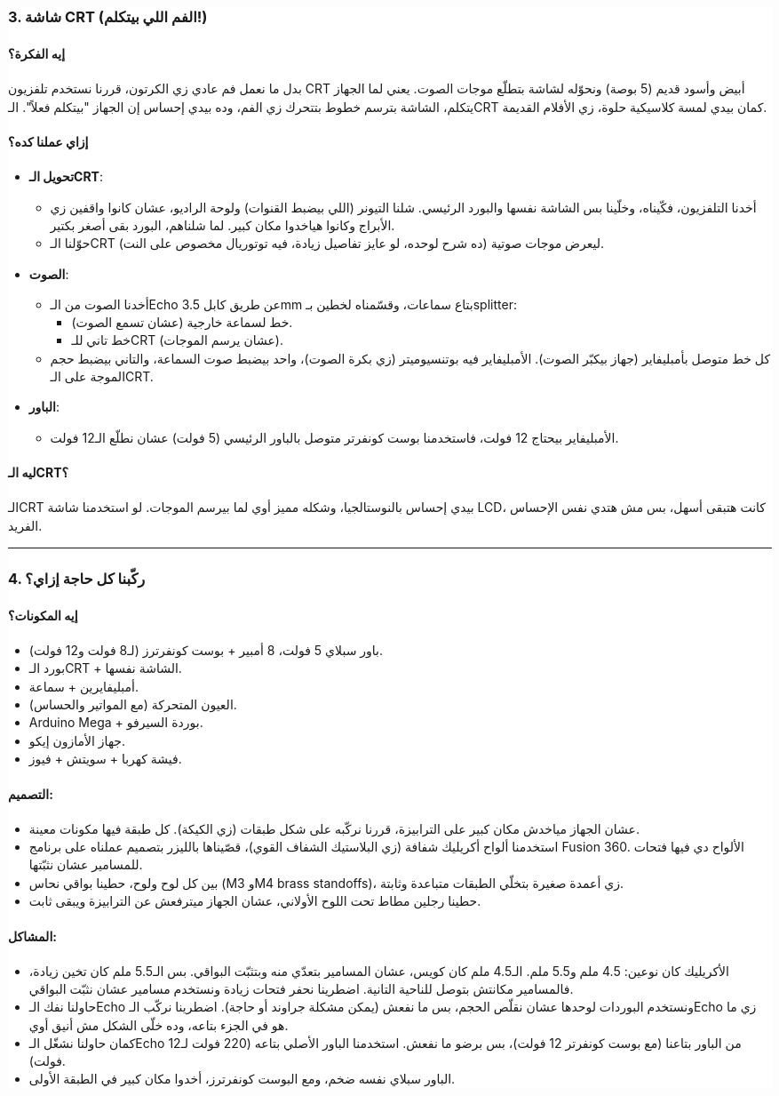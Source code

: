 ### 3. شاشة CRT (الفم اللي بيتكلم!)
#### إيه الفكرة؟
بدل ما نعمل فم عادي زي الكرتون، قررنا نستخدم تلفزيون CRT أبيض وأسود قديم (5 بوصة) ونحوّله لشاشة بتطلّع موجات الصوت. يعني لما الجهاز يتكلم، الشاشة بترسم خطوط بتتحرك زي الفم، وده بيدي إحساس إن الجهاز "بيتكلم فعلاً". الـCRT كمان بيدي لمسة كلاسيكية حلوة، زي الأفلام القديمة.

#### إزاي عملنا كده؟
- **تحويل الـCRT**:
  - أخدنا التلفزيون، فكّيناه، وخلّينا بس الشاشة نفسها والبورد الرئيسي. شلنا التيونر (اللي بيضبط القنوات) ولوحة الراديو، عشان كانوا واقفين زي الأبراج وكانوا هياخدوا مكان كبير. لما شلناهم، البورد بقى أصغر بكتير.
  - حوّلنا الـCRT ليعرض موجات صوتية (ده شرح لوحده، لو عايز تفاصيل زيادة، فيه توتوريال مخصوص على النت).

- **الصوت**:
  - أخدنا الصوت من الـEcho عن طريق كابل 3.5mm بتاع سماعات، وقسّمناه لخطين بـsplitter:
    - خط لسماعة خارجية (عشان تسمع الصوت).
    - خط تاني للـCRT (عشان يرسم الموجات).
  - كل خط متوصل بأمبليفاير (جهاز بيكبّر الصوت). الأمبليفاير فيه بوتنسيوميتر (زي بكرة الصوت)، واحد بيضبط صوت السماعة، والتاني بيضبط حجم الموجة على الـCRT.

- **الباور**:
  - الأمبليفاير بيحتاج 12 فولت، فاستخدمنا بوست كونفرتر متوصل بالباور الرئيسي (5 فولت) عشان نطلّع الـ12 فولت.

#### ليه الـCRT؟
الـCRT بيدي إحساس بالنوستالجيا، وشكله مميز أوي لما بيرسم الموجات. لو استخدمنا شاشة LCD، كانت هتبقى أسهل، بس مش هتدي نفس الإحساس الفريد.

---

### 4. ركّبنا كل حاجة إزاي؟
#### إيه المكونات؟
- باور سبلاي 5 فولت، 8 أمبير + بوست كونفرترز (لـ8 فولت و12 فولت).
- بورد الـCRT + الشاشة نفسها.
- أمبليفايرين + سماعة.
- العيون المتحركة (مع المواتير والحساس).
- Arduino Mega + بوردة السيرفو.
- جهاز الأمازون إيكو.
- فيشة كهربا + سويتش + فيوز.

#### التصميم:
- عشان الجهاز مياخدش مكان كبير على الترابيزة، قررنا نركّبه على شكل طبقات (زي الكيكة). كل طبقة فيها مكونات معينة.
- استخدمنا ألواح أكريليك شفافة (زي البلاستيك الشفاف القوي)، قصّيناها بالليزر بتصميم عملناه على برنامج Fusion 360. الألواح دي فيها فتحات للمسامير عشان نثبّتها.
- بين كل لوح ولوح، حطينا بواقي نحاس (M3 وM4 brass standoffs)، زي أعمدة صغيرة بتخلّي الطبقات متباعدة وثابتة.
- حطينا رجلين مطاط تحت اللوح الأولاني، عشان الجهاز ميترفعش عن الترابيزة ويبقى ثابت.

#### المشاكل:
- الأكريليك كان نوعين: 4.5 ملم و5.5 ملم. الـ4.5 ملم كان كويس، عشان المسامير بتعدّي منه وبتثبّت البواقي. بس الـ5.5 ملم كان تخين زيادة، فالمسامير مكانتش بتوصل للناحية التانية. اضطرينا نحفر فتحات زيادة ونستخدم مسامير عشان نثبّت البواقي.
- حاولنا نفك الـEcho ونستخدم البوردات لوحدها عشان نقلّص الحجم، بس ما نفعش (يمكن مشكلة جراوند أو حاجة). اضطرينا نركّب الـEcho زي ما هو في الجزء بتاعه، وده خلّى الشكل مش أنيق أوي.
- كمان حاولنا نشغّل الـEcho من الباور بتاعنا (مع بوست كونفرتر 12 فولت)، بس برضو ما نفعش. استخدمنا الباور الأصلي بتاعه (220 فولت لـ12 فولت).
- الباور سبلاي نفسه ضخم، ومع البوست كونفرترز، أخدوا مكان كبير في الطبقة الأولى.
